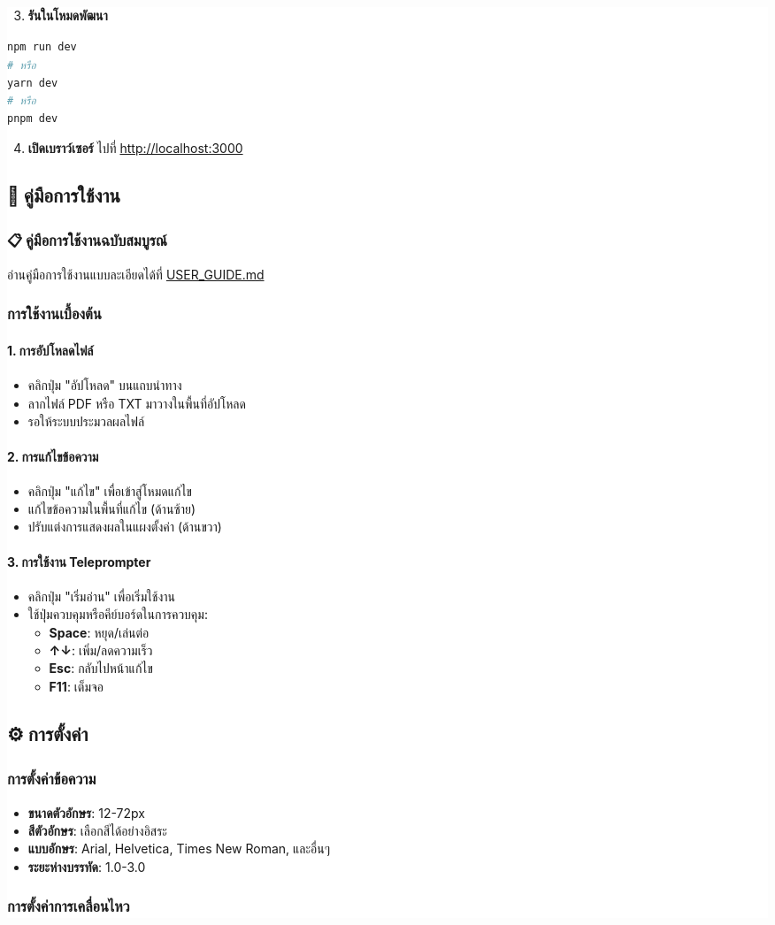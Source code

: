 3. **รันในโหมดพัฒนา**

```bash
npm run dev
# หรือ
yarn dev
# หรือ
pnpm dev
```

4. **เปิดเบราว์เซอร์**
   ไปที่ [http://localhost:3000](http://localhost:3000)

## 📖 คู่มือการใช้งาน

### 📋 คู่มือการใช้งานฉบับสมบูรณ์

อ่านคู่มือการใช้งานแบบละเอียดได้ที่ [USER_GUIDE.md](./USER_GUIDE.md)

### การใช้งานเบื้องต้น

#### 1. การอัปโหลดไฟล์

- คลิกปุ่ม "อัปโหลด" บนแถบนำทาง
- ลากไฟล์ PDF หรือ TXT มาวางในพื้นที่อัปโหลด
- รอให้ระบบประมวลผลไฟล์

#### 2. การแก้ไขข้อความ

- คลิกปุ่ม "แก้ไข" เพื่อเข้าสู่โหมดแก้ไข
- แก้ไขข้อความในพื้นที่แก้ไข (ด้านซ้าย)
- ปรับแต่งการแสดงผลในแผงตั้งค่า (ด้านขวา)

#### 3. การใช้งาน Teleprompter

- คลิกปุ่ม "เริ่มอ่าน" เพื่อเริ่มใช้งาน
- ใช้ปุ่มควบคุมหรือคีย์บอร์ดในการควบคุม:
  - **Space**: หยุด/เล่นต่อ
  - **↑↓**: เพิ่ม/ลดความเร็ว
  - **Esc**: กลับไปหน้าแก้ไข
  - **F11**: เต็มจอ

## ⚙️ การตั้งค่า

### การตั้งค่าข้อความ

- **ขนาดตัวอักษร**: 12-72px
- **สีตัวอักษร**: เลือกสีได้อย่างอิสระ
- **แบบอักษร**: Arial, Helvetica, Times New Roman, และอื่นๆ
- **ระยะห่างบรรทัด**: 1.0-3.0

### การตั้งค่าการเคลื่อนไหว
